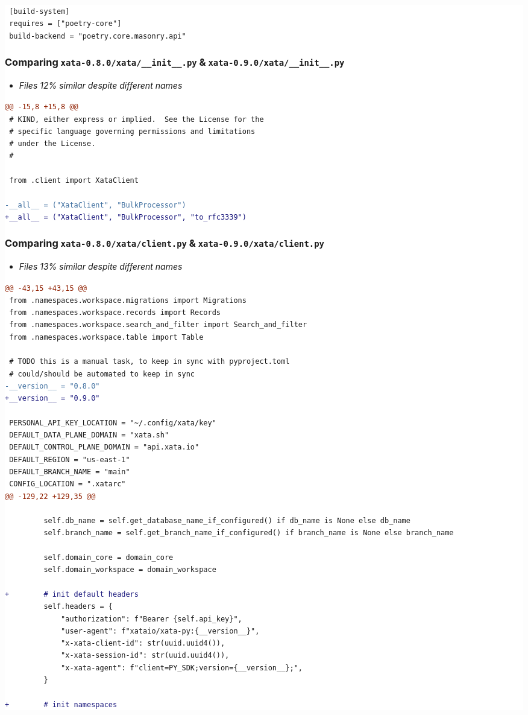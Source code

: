```diff
 [build-system]
 requires = ["poetry-core"]
 build-backend = "poetry.core.masonry.api"
```

### Comparing `xata-0.8.0/xata/__init__.py` & `xata-0.9.0/xata/__init__.py`

 * *Files 12% similar despite different names*

```diff
@@ -15,8 +15,8 @@
 # KIND, either express or implied.  See the License for the
 # specific language governing permissions and limitations
 # under the License.
 #
 
 from .client import XataClient
 
-__all__ = ("XataClient", "BulkProcessor")
+__all__ = ("XataClient", "BulkProcessor", "to_rfc3339")
```

### Comparing `xata-0.8.0/xata/client.py` & `xata-0.9.0/xata/client.py`

 * *Files 13% similar despite different names*

```diff
@@ -43,15 +43,15 @@
 from .namespaces.workspace.migrations import Migrations
 from .namespaces.workspace.records import Records
 from .namespaces.workspace.search_and_filter import Search_and_filter
 from .namespaces.workspace.table import Table
 
 # TODO this is a manual task, to keep in sync with pyproject.toml
 # could/should be automated to keep in sync
-__version__ = "0.8.0"
+__version__ = "0.9.0"
 
 PERSONAL_API_KEY_LOCATION = "~/.config/xata/key"
 DEFAULT_DATA_PLANE_DOMAIN = "xata.sh"
 DEFAULT_CONTROL_PLANE_DOMAIN = "api.xata.io"
 DEFAULT_REGION = "us-east-1"
 DEFAULT_BRANCH_NAME = "main"
 CONFIG_LOCATION = ".xatarc"
@@ -129,22 +129,35 @@
 
         self.db_name = self.get_database_name_if_configured() if db_name is None else db_name
         self.branch_name = self.get_branch_name_if_configured() if branch_name is None else branch_name
 
         self.domain_core = domain_core
         self.domain_workspace = domain_workspace
 
+        # init default headers
         self.headers = {
             "authorization": f"Bearer {self.api_key}",
             "user-agent": f"xataio/xata-py:{__version__}",
             "x-xata-client-id": str(uuid.uuid4()),
             "x-xata-session-id": str(uuid.uuid4()),
             "x-xata-agent": f"client=PY_SDK;version={__version__};",
         }
 
+        # init namespaces
```
